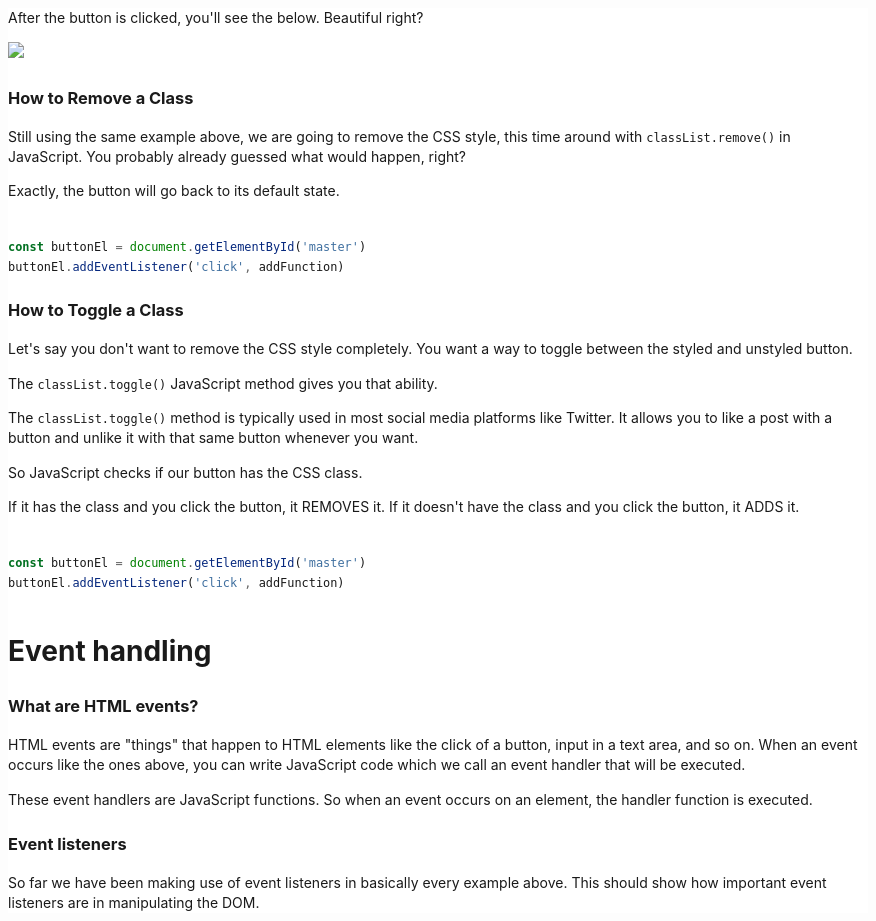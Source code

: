 After the button is clicked, you'll see the below. Beautiful right?

![](https://www.freecodecamp.org/news/content/images/2021/01/jjj.png)

### How to Remove a Class

Still using the same example above, we are going to remove the CSS style, this time around with  `classList.remove()`  in JavaScript. You probably already guessed what would happen, right?

Exactly, the button will go back to its default state.

```javascript

const buttonEl = document.getElementById('master')
buttonEl.addEventListener('click', addFunction)

```

### How to Toggle a Class

Let's say you don't want to remove the CSS style completely. You want a way to toggle between the styled and unstyled button.

The  `classList.toggle()`  JavaScript method gives you that ability.

The  `classList.toggle()`  method is typically used in most social media platforms like Twitter. It allows you to like a post with a button and unlike it with that same button whenever you want.

So JavaScript checks if our button has the CSS class.

If it has the class and you click the button, it REMOVES it. If it doesn't have the class and you click the button, it ADDS it.

```javascript

const buttonEl = document.getElementById('master')
buttonEl.addEventListener('click', addFunction)

```

# Event handling

### What are HTML events?

HTML events are "things" that happen to HTML elements like the click of a button, input in a text area, and so on. When an event occurs like the ones above, you can write JavaScript code which we call an event handler that will be executed.

These event handlers are JavaScript functions. So when an event occurs on an element, the handler function is executed.

### Event listeners

So far we have been making use of event listeners in basically every example above. This should show how important event listeners are in manipulating the DOM.
